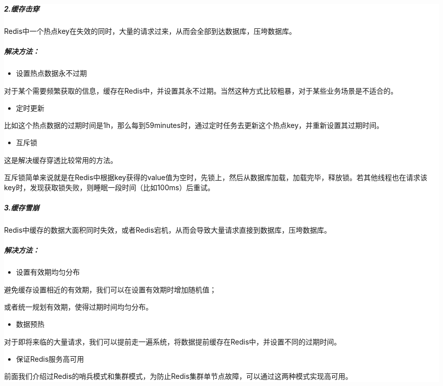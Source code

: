 ##### 2.缓存击穿

Redis中一个热点key在失效的同时，大量的请求过来，从而会全部到达数据库，压垮数据库。

##### 解决方法：

* 设置热点数据永不过期

对于某个需要频繁获取的信息，缓存在Redis中，并设置其永不过期。当然这种方式比较粗暴，对于某些业务场景是不适合的。

* 定时更新

比如这个热点数据的过期时间是1h，那么每到59minutes时，通过定时任务去更新这个热点key，并重新设置其过期时间。

* 互斥锁

这是解决缓存穿透比较常用的方法。

互斥锁简单来说就是在Redis中根据key获得的value值为空时，先锁上，然后从数据库加载，加载完毕，释放锁。若其他线程也在请求该key时，发现获取锁失败，则睡眠一段时间（比如100ms）后重试。

##### 3.缓存雪崩

Redis中缓存的数据大面积同时失效，或者Redis宕机，从而会导致大量请求直接到数据库，压垮数据库。

##### 解决方法：

* 设置有效期均匀分布

避免缓存设置相近的有效期，我们可以在设置有效期时增加随机值；

或者统一规划有效期，使得过期时间均匀分布。

* 数据预热

对于即将来临的大量请求，我们可以提前走一遍系统，将数据提前缓存在Redis中，并设置不同的过期时间。

* 保证Redis服务高可用

前面我们介绍过Redis的哨兵模式和集群模式，为防止Redis集群单节点故障，可以通过这两种模式实现高可用。 　　

